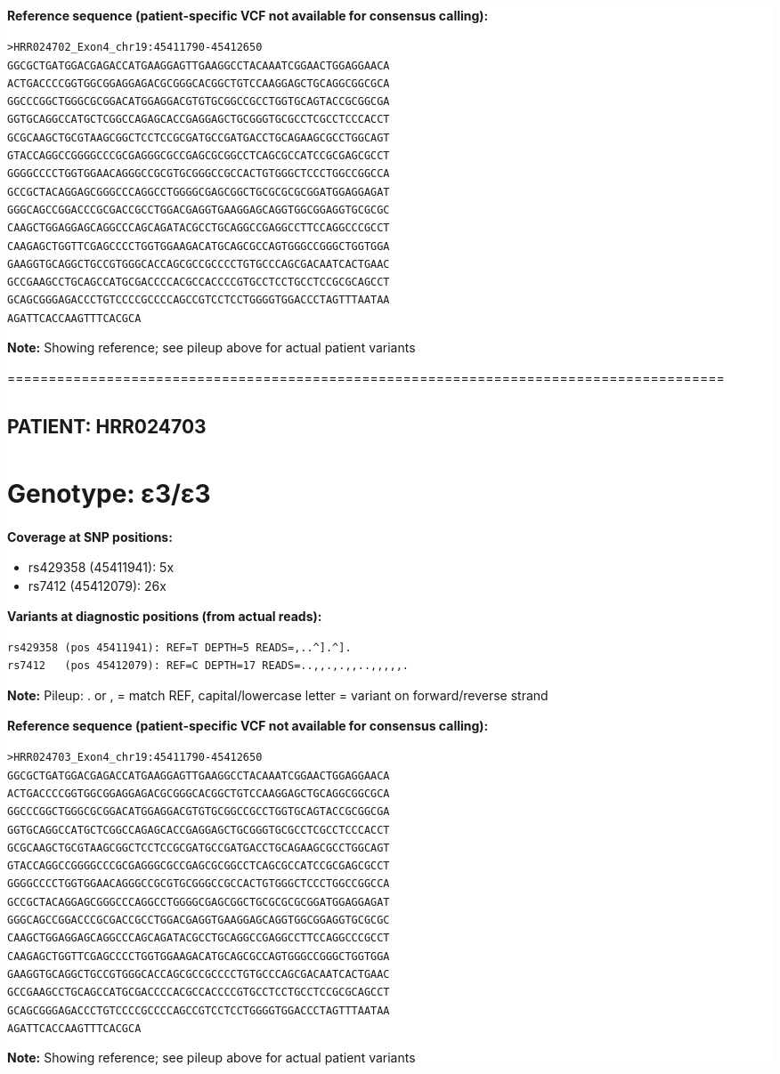 **Reference sequence (patient-specific VCF not available for consensus calling):**
```
>HRR024702_Exon4_chr19:45411790-45412650
GGCGCTGATGGACGAGACCATGAAGGAGTTGAAGGCCTACAAATCGGAACTGGAGGAACA
ACTGACCCCGGTGGCGGAGGAGACGCGGGCACGGCTGTCCAAGGAGCTGCAGGCGGCGCA
GGCCCGGCTGGGCGCGGACATGGAGGACGTGTGCGGCCGCCTGGTGCAGTACCGCGGCGA
GGTGCAGGCCATGCTCGGCCAGAGCACCGAGGAGCTGCGGGTGCGCCTCGCCTCCCACCT
GCGCAAGCTGCGTAAGCGGCTCCTCCGCGATGCCGATGACCTGCAGAAGCGCCTGGCAGT
GTACCAGGCCGGGGCCCGCGAGGGCGCCGAGCGCGGCCTCAGCGCCATCCGCGAGCGCCT
GGGGCCCCTGGTGGAACAGGGCCGCGTGCGGGCCGCCACTGTGGGCTCCCTGGCCGGCCA
GCCGCTACAGGAGCGGGCCCAGGCCTGGGGCGAGCGGCTGCGCGCGCGGATGGAGGAGAT
GGGCAGCCGGACCCGCGACCGCCTGGACGAGGTGAAGGAGCAGGTGGCGGAGGTGCGCGC
CAAGCTGGAGGAGCAGGCCCAGCAGATACGCCTGCAGGCCGAGGCCTTCCAGGCCCGCCT
CAAGAGCTGGTTCGAGCCCCTGGTGGAAGACATGCAGCGCCAGTGGGCCGGGCTGGTGGA
GAAGGTGCAGGCTGCCGTGGGCACCAGCGCCGCCCCTGTGCCCAGCGACAATCACTGAAC
GCCGAAGCCTGCAGCCATGCGACCCCACGCCACCCCGTGCCTCCTGCCTCCGCGCAGCCT
GCAGCGGGAGACCCTGTCCCCGCCCCAGCCGTCCTCCTGGGGTGGACCCTAGTTTAATAA
AGATTCACCAAGTTTCACGCA
```
**Note:** Showing reference; see pileup above for actual patient variants

=======================================================================================
## PATIENT: HRR024703
**Genotype:** ε3/ε3
=======================================================================================

**Coverage at SNP positions:**
- rs429358 (45411941): 5x
- rs7412 (45412079): 26x

**Variants at diagnostic positions (from actual reads):**
```
rs429358 (pos 45411941): REF=T DEPTH=5 READS=,..^].^].
rs7412   (pos 45412079): REF=C DEPTH=17 READS=..,,.,.,,..,,,,,.
```
**Note:** Pileup: . or , = match REF, capital/lowercase letter = variant on forward/reverse strand

**Reference sequence (patient-specific VCF not available for consensus calling):**
```
>HRR024703_Exon4_chr19:45411790-45412650
GGCGCTGATGGACGAGACCATGAAGGAGTTGAAGGCCTACAAATCGGAACTGGAGGAACA
ACTGACCCCGGTGGCGGAGGAGACGCGGGCACGGCTGTCCAAGGAGCTGCAGGCGGCGCA
GGCCCGGCTGGGCGCGGACATGGAGGACGTGTGCGGCCGCCTGGTGCAGTACCGCGGCGA
GGTGCAGGCCATGCTCGGCCAGAGCACCGAGGAGCTGCGGGTGCGCCTCGCCTCCCACCT
GCGCAAGCTGCGTAAGCGGCTCCTCCGCGATGCCGATGACCTGCAGAAGCGCCTGGCAGT
GTACCAGGCCGGGGCCCGCGAGGGCGCCGAGCGCGGCCTCAGCGCCATCCGCGAGCGCCT
GGGGCCCCTGGTGGAACAGGGCCGCGTGCGGGCCGCCACTGTGGGCTCCCTGGCCGGCCA
GCCGCTACAGGAGCGGGCCCAGGCCTGGGGCGAGCGGCTGCGCGCGCGGATGGAGGAGAT
GGGCAGCCGGACCCGCGACCGCCTGGACGAGGTGAAGGAGCAGGTGGCGGAGGTGCGCGC
CAAGCTGGAGGAGCAGGCCCAGCAGATACGCCTGCAGGCCGAGGCCTTCCAGGCCCGCCT
CAAGAGCTGGTTCGAGCCCCTGGTGGAAGACATGCAGCGCCAGTGGGCCGGGCTGGTGGA
GAAGGTGCAGGCTGCCGTGGGCACCAGCGCCGCCCCTGTGCCCAGCGACAATCACTGAAC
GCCGAAGCCTGCAGCCATGCGACCCCACGCCACCCCGTGCCTCCTGCCTCCGCGCAGCCT
GCAGCGGGAGACCCTGTCCCCGCCCCAGCCGTCCTCCTGGGGTGGACCCTAGTTTAATAA
AGATTCACCAAGTTTCACGCA
```
**Note:** Showing reference; see pileup above for actual patient variants
